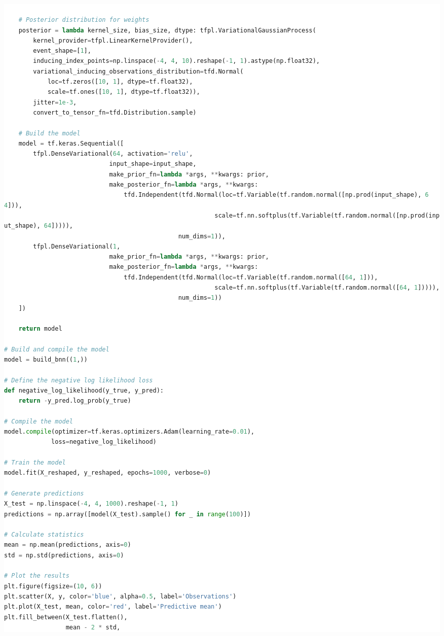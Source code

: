 ```python
    
    # Posterior distribution for weights
    posterior = lambda kernel_size, bias_size, dtype: tfpl.VariationalGaussianProcess(
        kernel_provider=tfpl.LinearKernelProvider(),
        event_shape=[1],
        inducing_index_points=np.linspace(-4, 4, 10).reshape(-1, 1).astype(np.float32),
        variational_inducing_observations_distribution=tfd.Normal(
            loc=tf.zeros([10, 1], dtype=tf.float32),
            scale=tf.ones([10, 1], dtype=tf.float32)),
        jitter=1e-3,
        convert_to_tensor_fn=tfd.Distribution.sample)
    
    # Build the model
    model = tf.keras.Sequential([
        tfpl.DenseVariational(64, activation='relu',
                             input_shape=input_shape,
                             make_prior_fn=lambda *args, **kwargs: prior,
                             make_posterior_fn=lambda *args, **kwargs: 
                                 tfd.Independent(tfd.Normal(loc=tf.Variable(tf.random.normal([np.prod(input_shape), 64])),
                                                          scale=tf.nn.softplus(tf.Variable(tf.random.normal([np.prod(input_shape), 64])))),
                                                num_dims=1)),
        tfpl.DenseVariational(1,
                             make_prior_fn=lambda *args, **kwargs: prior,
                             make_posterior_fn=lambda *args, **kwargs: 
                                 tfd.Independent(tfd.Normal(loc=tf.Variable(tf.random.normal([64, 1])),
                                                          scale=tf.nn.softplus(tf.Variable(tf.random.normal([64, 1])))),
                                                num_dims=1))
    ])
    
    return model

# Build and compile the model
model = build_bnn((1,))

# Define the negative log likelihood loss
def negative_log_likelihood(y_true, y_pred):
    return -y_pred.log_prob(y_true)

# Compile the model
model.compile(optimizer=tf.keras.optimizers.Adam(learning_rate=0.01),
             loss=negative_log_likelihood)

# Train the model
model.fit(X_reshaped, y_reshaped, epochs=1000, verbose=0)

# Generate predictions
X_test = np.linspace(-4, 4, 1000).reshape(-1, 1)
predictions = np.array([model(X_test).sample() for _ in range(100)])

# Calculate statistics
mean = np.mean(predictions, axis=0)
std = np.std(predictions, axis=0)

# Plot the results
plt.figure(figsize=(10, 6))
plt.scatter(X, y, color='blue', alpha=0.5, label='Observations')
plt.plot(X_test, mean, color='red', label='Predictive mean')
plt.fill_between(X_test.flatten(), 
                 mean - 2 * std, 
```